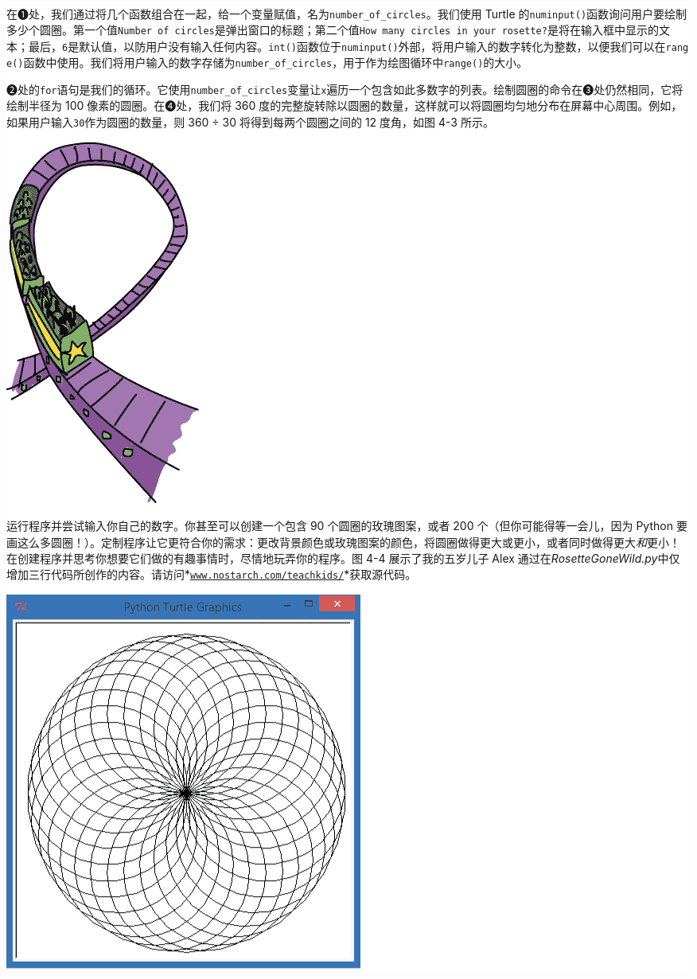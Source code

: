 在➊处，我们通过将几个函数组合在一起，给一个变量赋值，名为`number_of_circles`。我们使用 Turtle 的`numinput()`函数询问用户要绘制多少个圆圈。第一个值`Number of circles`是弹出窗口的标题；第二个值`How many circles in your rosette?`是将在输入框中显示的文本；最后，`6`是默认值，以防用户没有输入任何内容。`int()`函数位于`numinput()`外部，将用户输入的数字转化为整数，以便我们可以在`range()`函数中使用。我们将用户输入的数字存储为`number_of_circles`，用于作为绘图循环中`range()`的大小。

➋处的`for`语句是我们的循环。它使用`number_of_circles`变量让`x`遍历一个包含如此多数字的列表。绘制圆圈的命令在➌处仍然相同，它将绘制半径为 100 像素的圆圈。在➍处，我们将 360 度的完整旋转除以圆圈的数量，这样就可以将圆圈均匀地分布在屏幕中心周围。例如，如果用户输入`30`作为圆圈的数量，则 360 ÷ 30 将得到每两个圆圈之间的 12 度角，如图 4-3 所示。

![没有标题的图片](img/httpatomoreillycomsourcenostarchimages2188869.png.jpg)

运行程序并尝试输入你自己的数字。你甚至可以创建一个包含 90 个圆圈的玫瑰图案，或者 200 个（但你可能得等一会儿，因为 Python 要画这么多圆圈！）。定制程序让它更符合你的需求：更改背景颜色或玫瑰图案的颜色，将圆圈做得更大或更小，或者同时做得更大*和*更小！在创建程序并思考你想要它们做的有趣事情时，尽情地玩弄你的程序。图 4-4 展示了我的五岁儿子 Alex 通过在*RosetteGoneWild.py*中仅增加三行代码所创作的内容。请访问*[`www.nostarch.com/teachkids/`](http://www.nostarch.com/teachkids/)*获取源代码。

![用户定义的 30 个圆圈玫瑰图案](img/httpatomoreillycomsourcenostarchimages2188871.png)
